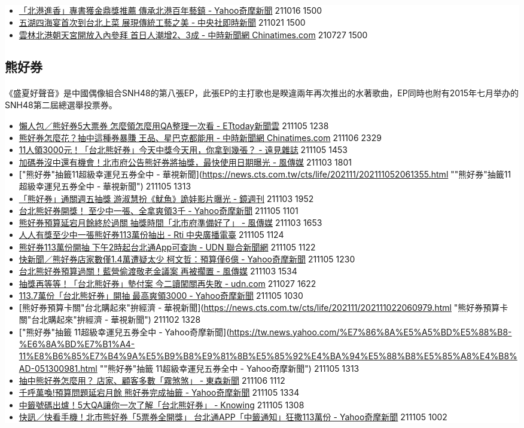 - [「北港進香」專書獲金鼎獎推薦 傳承北港百年藝鎮 - Yahoo奇摩新聞](https://tw.news.yahoo.com/%E5%8C%97%E6%B8%AF%E9%80%B2%E9%A6%99-%E5%B0%88%E6%9B%B8%E7%8D%B2%E9%87%91%E9%BC%8E%E7%8D%8E%E6%8E%A8%E8%96%A6-%E5%82%B3%E6%89%BF%E5%8C%97%E6%B8%AF%E7%99%BE%E5%B9%B4%E8%97%9D%E9%8E%AE-102721888.html "「北港進香」專書獲金鼎獎推薦 傳承北港百年藝鎮 - Yahoo奇摩新聞") 211016 1500
- [五湖四海宴首次到台北上菜 展現傳統工藝之美 - 中央社即時新聞](https://www.cna.com.tw/news/acul/202110210218.aspx "五湖四海宴首次到台北上菜 展現傳統工藝之美 - 中央社即時新聞") 211021 1500
- [雲林北港朝天宮開放入內參拜 首日人潮增2、3成 - 中時新聞網 Chinatimes.com](https://www.chinatimes.com/realtimenews/20210727005135-260405 "雲林北港朝天宮開放入內參拜 首日人潮增2、3成 - 中時新聞網 Chinatimes.com") 210727 1500

## 熊好券

《盛夏好聲音》是中國偶像組合SNH48的第八張EP，此張EP的主打歌也是睽違兩年再次推出的水著歌曲，EP同時也附有2015年七月举办的SNH48第二屆總選舉投票券。
- [懶人包／熊好券5大票券 怎麼領怎麼用QA整理一次看 - ETtoday新聞雲](https://www.ettoday.net/news/20211105/2117274.htm "懶人包／熊好券5大票券 怎麼領怎麼用QA整理一次看 - ETtoday新聞雲") 211105 1238
- [熊好券怎麼花？抽中這種券暴賺 王品、星巴克都能用 - 中時新聞網 Chinatimes.com](https://www.chinatimes.com/realtimenews/20211106003833-260410 "熊好券怎麼花？抽中這種券暴賺 王品、星巴克都能用 - 中時新聞網 Chinatimes.com") 211106 2329
- [11人領3000元！「台北熊好券」今天中獎今天用，你拿到幾張？ - 遠見雜誌](https://www.gvm.com.tw/article/83934 "11人領3000元！「台北熊好券」今天中獎今天用，你拿到幾張？ - 遠見雜誌") 211105 1453
- [加碼券沒中還有機會！北市府公告熊好券將抽獎，最快使用日期曝光 - 風傳媒](https://www.storm.mg/lifestyle/4027751 "加碼券沒中還有機會！北市府公告熊好券將抽獎，最快使用日期曝光 - 風傳媒") 211103 1801
- ["熊好券"抽籤11超級幸運兒五券全中 - 華視新聞](https://news.cts.com.tw/cts/life/202111/202111052061355.html ""熊好券"抽籤11超級幸運兒五券全中 - 華視新聞") 211105 1313
- [「熊好券」通關週五抽獎 游淑慧扮《魷魚》詭娃影片曝光 - 鏡週刊](https://www.mirrormedia.mg/story/20211103edi040/ "「熊好券」通關週五抽獎 游淑慧扮《魷魚》詭娃影片曝光 - 鏡週刊") 211103 1952
- [台北熊好券開獎！ 至少中一張、全拿爽領3千 - Yahoo奇摩新聞](https://tw.news.yahoo.com/%E5%8F%B0%E5%8C%97%E7%86%8A%E5%A5%BD%E5%88%B8%E9%96%8B%E7%8D%8E-%E8%87%B3%E5%B0%91%E4%B8%AD-%E5%BC%B5-%E5%85%A8%E6%8B%BF%E7%88%BD%E9%A0%983%E5%8D%83-030100566.html "台北熊好券開獎！ 至少中一張、全拿爽領3千 - Yahoo奇摩新聞") 211105 1101
- [熊好券預算延宕月餘終於過關 抽獎時間「北市府準備好了」 - 風傳媒](https://www.storm.mg/article/4027563 "熊好券預算延宕月餘終於過關 抽獎時間「北市府準備好了」 - 風傳媒") 211103 1653
- [人人有獎至少中一張熊好券113萬份抽出 - Rti 中央廣播電臺](https://www.rti.org.tw/news/view/id/2115979 "人人有獎至少中一張熊好券113萬份抽出 - Rti 中央廣播電臺") 211105 1124
- [熊好券113萬份開抽 下午2時起台北通App可查詢 - UDN 聯合新聞網](https://udn.com/news/story/120974/5868597 "熊好券113萬份開抽 下午2時起台北通App可查詢 - UDN 聯合新聞網") 211105 1122
- [快新聞／熊好券店家數僅1.4萬遭疑太少 柯文哲：預算僅6億 - Yahoo奇摩新聞](https://tw.news.yahoo.com/%E5%BF%AB%E6%96%B0%E8%81%9E-%E7%86%8A%E5%A5%BD%E5%88%B8%E5%BA%97%E5%AE%B6%E6%95%B8%E5%83%851-4%E8%90%AC%E9%81%AD%E7%96%91%E5%A4%AA%E5%B0%91-%E6%9F%AF%E6%96%87%E5%93%B2-%E9%A0%90%E7%AE%97%E5%83%856%E5%84%84-043024117.html "快新聞／熊好券店家數僅1.4萬遭疑太少 柯文哲：預算僅6億 - Yahoo奇摩新聞") 211105 1230
- [台北熊好券預算過關！藍營偷渡敬老金議案 再被擱置 - 風傳媒](https://www.storm.mg/article/4027313 "台北熊好券預算過關！藍營偷渡敬老金議案 再被擱置 - 風傳媒") 211103 1534
- [抽獎再等等！「台北熊好券」墊付案 今二讀闖關再失敗 - udn.com](https://udn.com/news/story/7323/5847411 "抽獎再等等！「台北熊好券」墊付案 今二讀闖關再失敗 - udn.com") 211027 1622
- [113.7萬份「台北熊好券」開抽 最高爽領3000 - Yahoo奇摩新聞](https://tw.news.yahoo.com/113-7%E8%90%AC%E4%BB%BD-%E5%8F%B0%E5%8C%97%E7%86%8A%E5%A5%BD%E5%88%B8-%E9%96%8B%E6%8A%BD-%E6%9C%80%E9%AB%98%E7%88%BD%E9%A0%983000-023000388.html "113.7萬份「台北熊好券」開抽 最高爽領3000 - Yahoo奇摩新聞") 211105 1030
- [熊好券預算卡關"台北購起來"拚經濟 - 華視新聞](https://news.cts.com.tw/cts/life/202111/202111022060979.html "熊好券預算卡關"台北購起來"拚經濟 - 華視新聞") 211102 1328
- ["熊好券"抽籤 11超級幸運兒五券全中 - Yahoo奇摩新聞](https://tw.news.yahoo.com/%E7%86%8A%E5%A5%BD%E5%88%B8-%E6%8A%BD%E7%B1%A4-11%E8%B6%85%E7%B4%9A%E5%B9%B8%E9%81%8B%E5%85%92%E4%BA%94%E5%88%B8%E5%85%A8%E4%B8%AD-051300981.html ""熊好券"抽籤 11超級幸運兒五券全中 - Yahoo奇摩新聞") 211105 1313
- [抽中熊好券怎麼用？ 店家、顧客多數「霧煞煞」 - 東森新聞](https://news.ebc.net.tw/news/living/286534 "抽中熊好券怎麼用？ 店家、顧客多數「霧煞煞」 - 東森新聞") 211106 1112
- [千呼萬喚!預算問題延宕月餘 熊好券完成抽籤 - Yahoo奇摩新聞](https://tw.news.yahoo.com/%E5%8D%83%E5%91%BC%E8%90%AC%E5%96%9A-%E9%A0%90%E7%AE%97%E5%95%8F%E9%A1%8C%E5%BB%B6%E5%AE%95%E6%9C%88%E9%A4%98-%E7%86%8A%E5%A5%BD%E5%88%B8%E5%AE%8C%E6%88%90%E6%8A%BD%E7%B1%A4-053438084.html "千呼萬喚!預算問題延宕月餘 熊好券完成抽籤 - Yahoo奇摩新聞") 211105 1334
- [中籤號碼出爐！5大QA讓你一次了解「台北熊好券」 - Knowing](https://news.knowing.asia/news/df56627e-777a-4d48-a89a-9706ad2f2b57 "中籤號碼出爐！5大QA讓你一次了解「台北熊好券」 - Knowing") 211105 1308
- [快訊／快看手機！北市熊好券「5票券全開獎」 台北通APP「中籤通知」狂撒113萬份 - Yahoo奇摩新聞](https://tw.news.yahoo.com/%E5%BF%AB%E8%A8%8A-%E5%BF%AB%E7%9C%8B%E6%89%8B%E6%A9%9F-%E5%8C%97%E5%B8%82%E7%86%8A%E5%A5%BD%E5%88%B8-5%E7%A5%A8%E5%88%B8%E5%85%A8%E9%96%8B%E7%8D%8E-%E5%8F%B0%E5%8C%97%E9%80%9Aapp-020259923.html "快訊／快看手機！北市熊好券「5票券全開獎」 台北通APP「中籤通知」狂撒113萬份 - Yahoo奇摩新聞") 211105 1002
